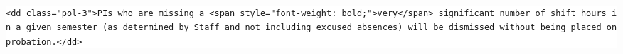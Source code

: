     <dd class="pol-3">PIs who are missing a <span style="font-weight: bold;">very</span> significant number of shift hours in a given semester (as determined by Staff and not including excused absences) will be dismissed without being placed on probation.</dd>
</dl>
